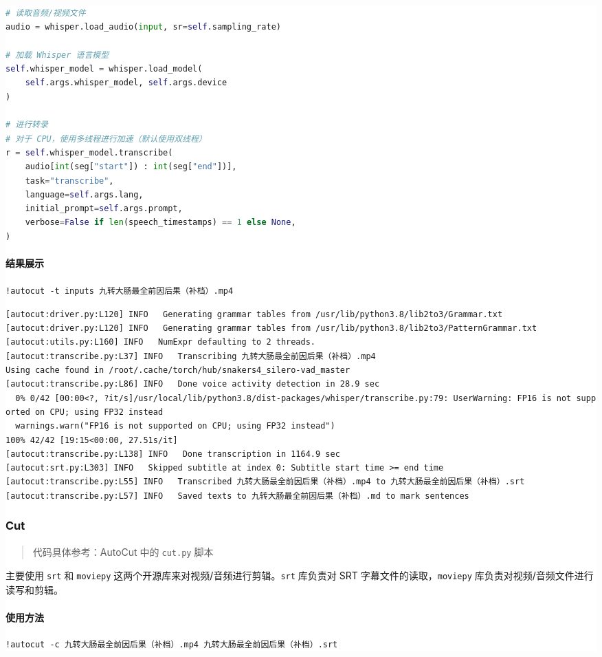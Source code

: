 ```python
# 读取音频/视频文件
audio = whisper.load_audio(input, sr=self.sampling_rate)

# 加载 Whisper 语言模型
self.whisper_model = whisper.load_model(
    self.args.whisper_model, self.args.device
)

# 进行转录
# 对于 CPU，使用多线程进行加速（默认使用双线程）
r = self.whisper_model.transcribe(
    audio[int(seg["start"]) : int(seg["end"])],
    task="transcribe",
    language=self.args.lang,
    initial_prompt=self.args.prompt,
    verbose=False if len(speech_timestamps) == 1 else None,
)
```

#### 结果展示

```shell
!autocut -t inputs 九转大肠最全前因后果（补档）.mp4
```

```shell
[autocut:driver.py:L120] INFO   Generating grammar tables from /usr/lib/python3.8/lib2to3/Grammar.txt
[autocut:driver.py:L120] INFO   Generating grammar tables from /usr/lib/python3.8/lib2to3/PatternGrammar.txt
[autocut:utils.py:L160] INFO   NumExpr defaulting to 2 threads.
[autocut:transcribe.py:L37] INFO   Transcribing 九转大肠最全前因后果（补档）.mp4
Using cache found in /root/.cache/torch/hub/snakers4_silero-vad_master
[autocut:transcribe.py:L86] INFO   Done voice activity detection in 28.9 sec
  0% 0/42 [00:00<?, ?it/s]/usr/local/lib/python3.8/dist-packages/whisper/transcribe.py:79: UserWarning: FP16 is not supported on CPU; using FP32 instead
  warnings.warn("FP16 is not supported on CPU; using FP32 instead")
100% 42/42 [19:15<00:00, 27.51s/it]
[autocut:transcribe.py:L138] INFO   Done transcription in 1164.9 sec
[autocut:srt.py:L303] INFO   Skipped subtitle at index 0: Subtitle start time >= end time
[autocut:transcribe.py:L55] INFO   Transcribed 九转大肠最全前因后果（补档）.mp4 to 九转大肠最全前因后果（补档）.srt
[autocut:transcribe.py:L57] INFO   Saved texts to 九转大肠最全前因后果（补档）.md to mark sentences
```

### Cut

> 代码具体参考：AutoCut 中的 `cut.py` 脚本

主要使用 `srt` 和 `moviepy` 这两个开源库来对视频/音频进行剪辑。`srt` 库负责对 SRT 字幕文件的读取，`moviepy` 库负责对视频/音频文件进行读写和剪辑。

#### 使用方法

```shell
!autocut -c 九转大肠最全前因后果（补档）.mp4 九转大肠最全前因后果（补档）.srt
```
